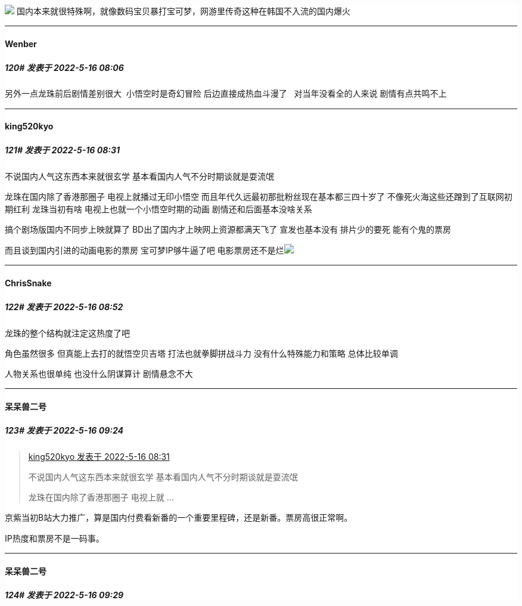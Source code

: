 <img src="https://static.saraba1st.com/image/smiley/face2017/067.png" referrerpolicy="no-referrer"> 国内本来就很特殊啊，就像数码宝贝暴打宝可梦，网游里传奇这种在韩国不入流的国内爆火



*****

####  Wenber  
##### 120#       发表于 2022-5-16 08:06

另外一点龙珠前后剧情差别很大  小悟空时是奇幻冒险 后边直接成热血斗漫了   对当年没看全的人来说 剧情有点共鸣不上



*****

####  king520kyo  
##### 121#       发表于 2022-5-16 08:31

不说国内人气这东西本来就很玄学 基本看国内人气不分时期谈就是耍流氓

龙珠在国内除了香港那圈子 电视上就播过无印小悟空 而且年代久远最初那批粉丝现在基本都三四十岁了 不像死火海这些还蹭到了互联网初期红利 龙珠当初有啥 电视上也就一个小悟空时期的动画 剧情还和后面基本没啥关系

搞个剧场版国内不同步上映就算了 BD出了国内才上映网上资源都满天飞了 宣发也基本没有 排片少的要死 能有个鬼的票房

而且谈到国内引进的动画电影的票房 宝可梦IP够牛逼了吧 电影票房还不是烂<img src="https://static.saraba1st.com/image/smiley/face2017/048.png" referrerpolicy="no-referrer">



*****

####  ChrisSnake  
##### 122#       发表于 2022-5-16 08:52

龙珠的整个结构就注定这热度了吧 

角色虽然很多 但真能上去打的就悟空贝吉塔 打法也就拳脚拼战斗力 没有什么特殊能力和策略 总体比较单调

人物关系也很单纯 也没什么阴谋算计 剧情悬念不大



*****

####  呆呆兽二号  
##### 123#       发表于 2022-5-16 09:24

<blockquote><a href="httphttps://bbs.saraba1st.com/2b/forum.php?mod=redirect&amp;goto=findpost&amp;pid=55860122&amp;ptid=2069653" target="_blank">king520kyo 发表于 2022-5-16 08:31</a>

不说国内人气这东西本来就很玄学 基本看国内人气不分时期谈就是耍流氓

龙珠在国内除了香港那圈子 电视上就 ...</blockquote>
京紫当初B站大力推广，算是国内付费看新番的一个重要里程碑，还是新番。票房高很正常啊。

IP热度和票房不是一码事。

*****

####  呆呆兽二号  
##### 124#       发表于 2022-5-16 09:29
